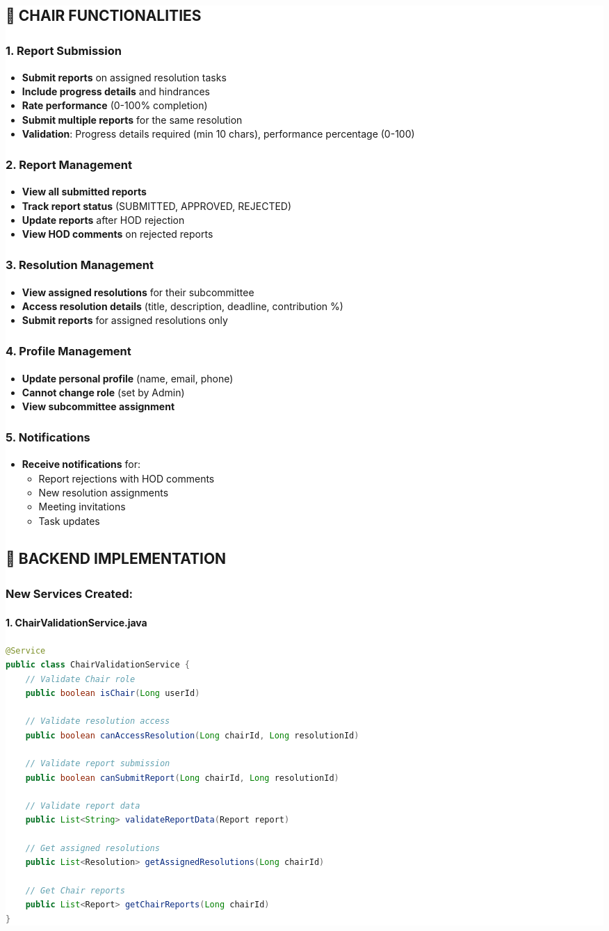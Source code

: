 ## 🎯 **CHAIR FUNCTIONALITIES**

### 1. Report Submission
- **Submit reports** on assigned resolution tasks
- **Include progress details** and hindrances
- **Rate performance** (0-100% completion)
- **Submit multiple reports** for the same resolution
- **Validation**: Progress details required (min 10 chars), performance percentage (0-100)

### 2. Report Management
- **View all submitted reports**
- **Track report status** (SUBMITTED, APPROVED, REJECTED)
- **Update reports** after HOD rejection
- **View HOD comments** on rejected reports

### 3. Resolution Management
- **View assigned resolutions** for their subcommittee
- **Access resolution details** (title, description, deadline, contribution %)
- **Submit reports** for assigned resolutions only

### 4. Profile Management
- **Update personal profile** (name, email, phone)
- **Cannot change role** (set by Admin)
- **View subcommittee assignment**

### 5. Notifications
- **Receive notifications** for:
  - Report rejections with HOD comments
  - New resolution assignments
  - Meeting invitations
  - Task updates

## 🔧 **BACKEND IMPLEMENTATION**

### New Services Created:

#### 1. ChairValidationService.java
```java
@Service
public class ChairValidationService {
    // Validate Chair role
    public boolean isChair(Long userId)
    
    // Validate resolution access
    public boolean canAccessResolution(Long chairId, Long resolutionId)
    
    // Validate report submission
    public boolean canSubmitReport(Long chairId, Long resolutionId)
    
    // Validate report data
    public List<String> validateReportData(Report report)
    
    // Get assigned resolutions
    public List<Resolution> getAssignedResolutions(Long chairId)
    
    // Get Chair reports
    public List<Report> getChairReports(Long chairId)
}
```
